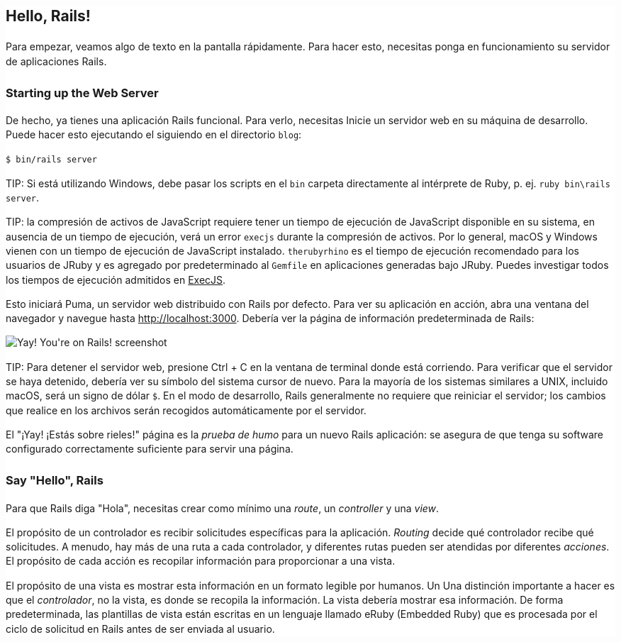 Hello, Rails!
-------------

Para empezar, veamos algo de texto en la pantalla rápidamente. Para hacer esto, necesitas
ponga en funcionamiento su servidor de aplicaciones Rails.

### Starting up the Web Server

De hecho, ya tienes una aplicación Rails funcional. Para verlo, necesitas
Inicie un servidor web en su máquina de desarrollo. Puede hacer esto ejecutando el
siguiendo en el directorio `blog`:

```bash
$ bin/rails server
```

TIP: Si está utilizando Windows, debe pasar los scripts en el `bin`
carpeta directamente al intérprete de Ruby, p. ej. `ruby bin\rails server`.

TIP: la compresión de activos de JavaScript requiere
tener un tiempo de ejecución de JavaScript disponible en su sistema, en ausencia
de un tiempo de ejecución, verá un error `execjs` durante la compresión de activos.
Por lo general, macOS y Windows vienen con un tiempo de ejecución de JavaScript instalado.
`therubyrhino` es el tiempo de ejecución recomendado para los usuarios de JRuby y es agregado por
predeterminado al `Gemfile` en aplicaciones generadas bajo JRuby. Puedes investigar
todos los tiempos de ejecución admitidos en [ExecJS](https://github.com/rails/execjs#readme).

Esto iniciará Puma, un servidor web distribuido con Rails por defecto. Para ver
su aplicación en acción, abra una ventana del navegador y navegue hasta
<http://localhost:3000>. Debería ver la página de información predeterminada de Rails:

![Yay! You're on Rails! screenshot](images/getting_started/rails_welcome.png)

TIP: Para detener el servidor web, presione Ctrl + C en la ventana de terminal donde está
corriendo. Para verificar que el servidor se haya detenido, debería ver su símbolo del sistema
cursor de nuevo. Para la mayoría de los sistemas similares a UNIX, incluido macOS, será un
signo de dólar `$`. En el modo de desarrollo, Rails generalmente no requiere que
reiniciar el servidor; los cambios que realice en los archivos serán recogidos automáticamente por
el servidor.

El "¡Yay! ¡Estás sobre rieles!" página es la _prueba de humo_ para un nuevo Rails
aplicación: se asegura de que tenga su software configurado correctamente
suficiente para servir una página.

### Say "Hello", Rails

Para que Rails diga "Hola", necesitas crear como mínimo una _route_, un _controller_ y una _view_.

El propósito de un controlador es recibir solicitudes específicas para la aplicación.
_Routing_ decide qué controlador recibe qué solicitudes. A menudo, hay más
de una ruta a cada controlador, y diferentes rutas pueden ser atendidas por
diferentes _acciones_. El propósito de cada acción es recopilar información para proporcionar
a una vista.

El propósito de una vista es mostrar esta información en un formato legible por humanos. Un
Una distinción importante a hacer es que el _controlador_, no la vista,
es donde se recopila la información. La vista debería mostrar esa información.
De forma predeterminada, las plantillas de vista están escritas en un lenguaje llamado eRuby (Embedded
Ruby) que es procesada por el ciclo de solicitud en Rails antes de ser enviada al
usuario.
